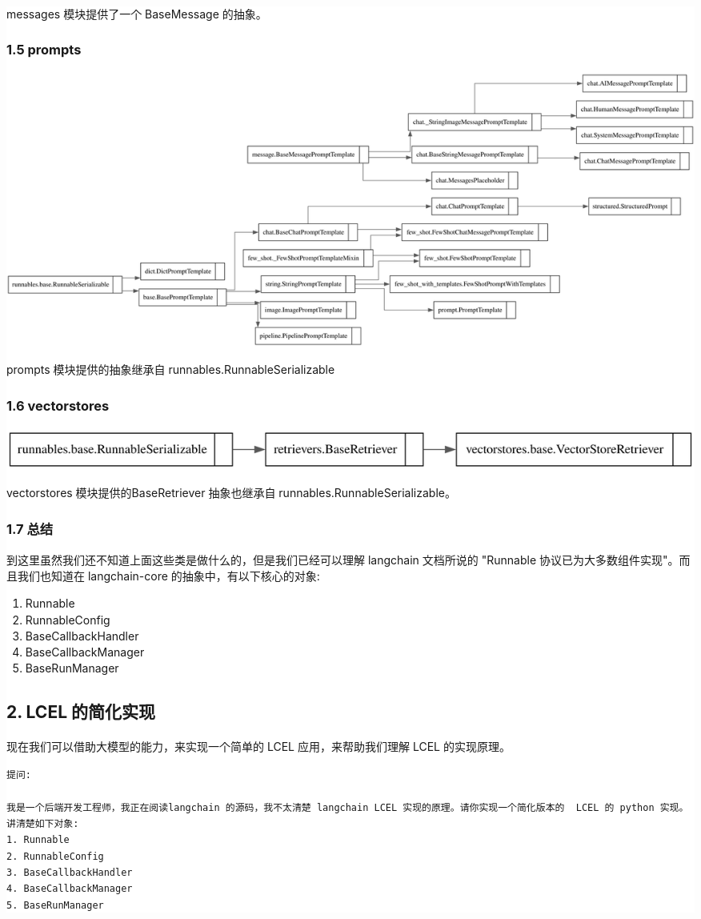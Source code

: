 messages 模块提供了一个 BaseMessage 的抽象。


### 1.5 prompts
![prompts 类图](/images/langchain/prompts.svg)

prompts 模块提供的抽象继承自 runnables.RunnableSerializable


### 1.6 vectorstores
![vectorstores 类图](/images/langchain/vectorstores.svg)

vectorstores 模块提供的BaseRetriever 抽象也继承自 runnables.RunnableSerializable。

### 1.7 总结
到这里虽然我们还不知道上面这些类是做什么的，但是我们已经可以理解 langchain 文档所说的 "Runnable 协议已为大多数组件实现"。而且我们也知道在 langchain-core 的抽象中，有以下核心的对象:
1. Runnable
2. RunnableConfig
3. BaseCallbackHandler 
4. BaseCallbackManager
5. BaseRunManager

## 2. LCEL 的简化实现
现在我们可以借助大模型的能力，来实现一个简单的 LCEL 应用，来帮助我们理解 LCEL 的实现原理。

```bash
提问:

我是一个后端开发工程师，我正在阅读langchain 的源码，我不太清楚 langchain LCEL 实现的原理。请你实现一个简化版本的  LCEL 的 python 实现。讲清楚如下对象:
1. Runnable
2. RunnableConfig
3. BaseCallbackHandler
4. BaseCallbackManager
5. BaseRunManager
```
